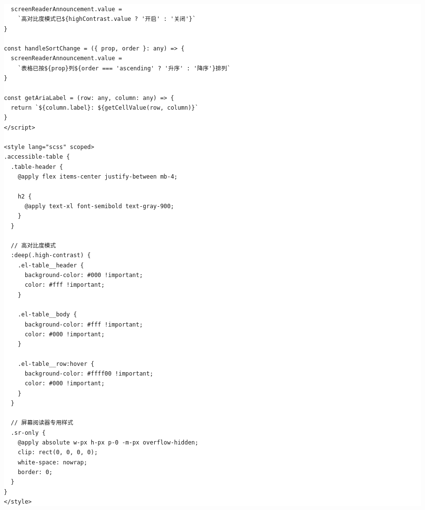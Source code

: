 ```vue
  screenReaderAnnouncement.value = 
    `高对比度模式已${highContrast.value ? '开启' : '关闭'}`
}

const handleSortChange = ({ prop, order }: any) => {
  screenReaderAnnouncement.value = 
    `表格已按${prop}列${order === 'ascending' ? '升序' : '降序'}排列`
}

const getAriaLabel = (row: any, column: any) => {
  return `${column.label}: ${getCellValue(row, column)}`
}
</script>

<style lang="scss" scoped>
.accessible-table {
  .table-header {
    @apply flex items-center justify-between mb-4;
    
    h2 {
      @apply text-xl font-semibold text-gray-900;
    }
  }
  
  // 高对比度模式
  :deep(.high-contrast) {
    .el-table__header {
      background-color: #000 !important;
      color: #fff !important;
    }
    
    .el-table__body {
      background-color: #fff !important;
      color: #000 !important;
    }
    
    .el-table__row:hover {
      background-color: #ffff00 !important;
      color: #000 !important;
    }
  }
  
  // 屏幕阅读器专用样式
  .sr-only {
    @apply absolute w-px h-px p-0 -m-px overflow-hidden;
    clip: rect(0, 0, 0, 0);
    white-space: nowrap;
    border: 0;
  }
}
</style>
```
